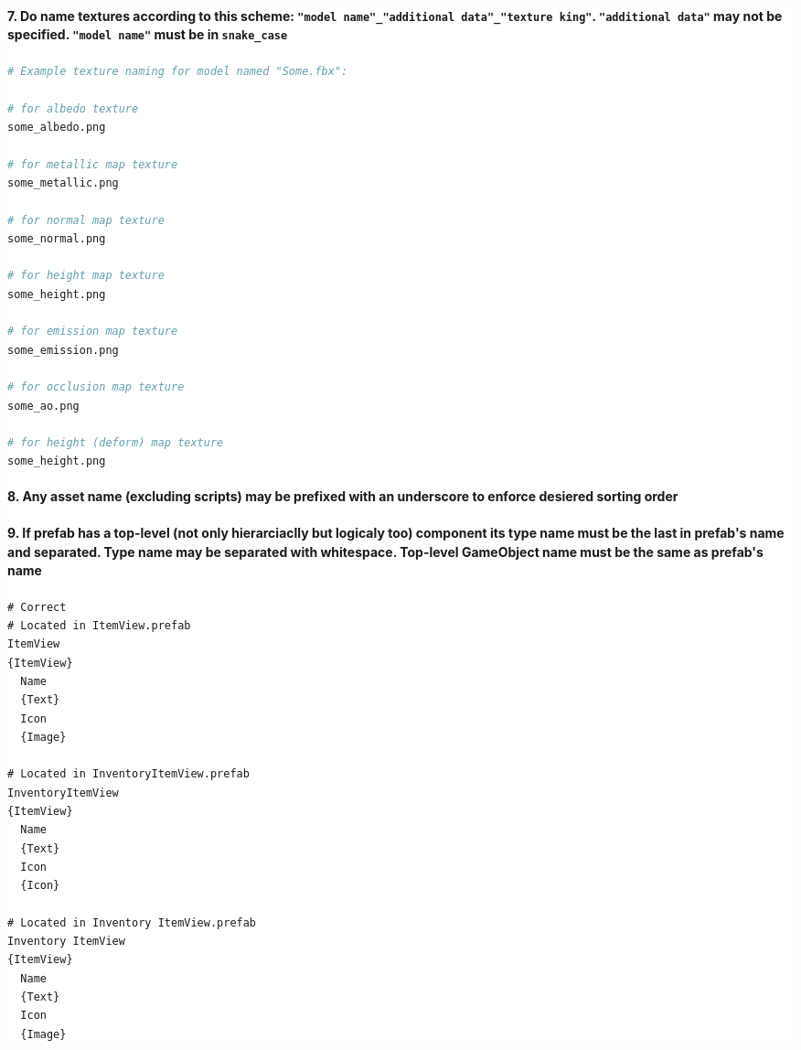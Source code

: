 #### 7. Do name textures according to this scheme: `"model name"_"additional data"_"texture king"`. `"additional data"` may not be specified. `"model name"` must be in `snake_case`

```bash
# Example texture naming for model named "Some.fbx":

# for albedo texture
some_albedo.png

# for metallic map texture
some_metallic.png

# for normal map texture
some_normal.png

# for height map texture
some_height.png

# for emission map texture
some_emission.png

# for occlusion map texture
some_ao.png

# for height (deform) map texture
some_height.png
```

#### 8. Any asset name (excluding scripts) may be prefixed with an underscore to enforce desiered sorting order

#### 9. If prefab has a top-level (not only hierarciaclly but logicaly too) component its type name must be the last in prefab's name and separated. Type name may be separated with whitespace. Top-level GameObject name must be the same as prefab's name

```unity-scene-notation
# Correct
# Located in ItemView.prefab
ItemView
{ItemView}
  Name
  {Text}
  Icon
  {Image}

# Located in InventoryItemView.prefab
InventoryItemView
{ItemView}
  Name
  {Text}
  Icon
  {Icon}

# Located in Inventory ItemView.prefab
Inventory ItemView
{ItemView}
  Name
  {Text}
  Icon
  {Image}

```